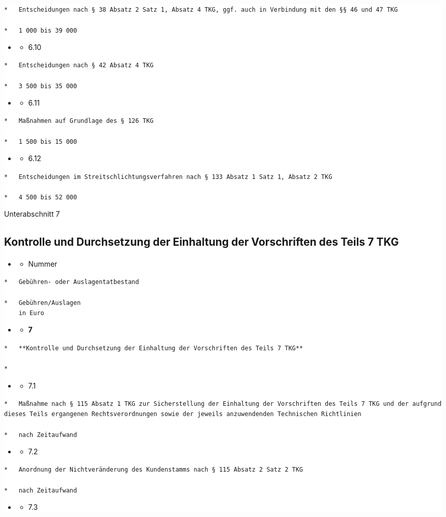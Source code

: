     *   Entscheidungen nach § 38 Absatz 2 Satz 1, Absatz 4 TKG, ggf. auch in Verbindung mit den §§ 46 und 47 TKG

    *   1 000 bis 39 000


*    *   6.10

    *   Entscheidungen nach § 42 Absatz 4 TKG

    *   3 500 bis 35 000


*    *   6.11

    *   Maßnahmen auf Grundlage des § 126 TKG

    *   1 500 bis 15 000


*    *   6.12

    *   Entscheidungen im Streitschlichtungsverfahren nach § 133 Absatz 1 Satz 1, Absatz 2 TKG

    *   4 500 bis 52 000





Unterabschnitt 7
## Kontrolle und Durchsetzung der Einhaltung der Vorschriften des Teils 7 TKG

*    *   Nummer

    *   Gebühren- oder Auslagentatbestand

    *   Gebühren/Auslagen
        in Euro


*    *   **7**

    *   **Kontrolle und Durchsetzung der Einhaltung der Vorschriften des Teils 7 TKG**

    *

*    *   7.1

    *   Maßnahme nach § 115 Absatz 1 TKG zur Sicherstellung der Einhaltung der Vorschriften des Teils 7 TKG und der aufgrund dieses Teils ergangenen Rechtsverordnungen sowie der jeweils anzuwendenden Technischen Richtlinien

    *   nach Zeitaufwand


*    *   7.2

    *   Anordnung der Nichtveränderung des Kundenstamms nach § 115 Absatz 2 Satz 2 TKG

    *   nach Zeitaufwand


*    *   7.3
